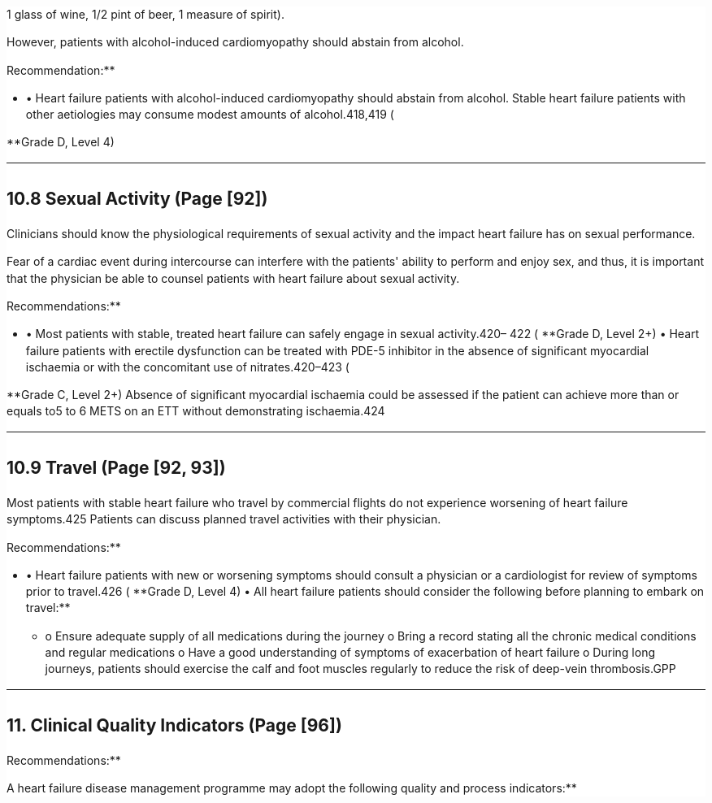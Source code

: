 1 glass of wine, 1/2 pint of beer, 1 measure of spirit). 

However, patients with alcohol-induced cardiomyopathy should abstain from alcohol. 

Recommendation:\*\*
* • Heart failure patients with alcohol-induced cardiomyopathy should abstain from alcohol. Stable heart failure patients with other aetiologies may consume modest amounts of alcohol.418,419 ( 

\*\*Grade D, Level 4) 

--- 

## 10.8 Sexual Activity (Page [92]) 

Clinicians should know the physiological requirements of sexual activity and the impact heart failure has on sexual performance. 

Fear of a cardiac event during intercourse can interfere with the patients' ability to perform and enjoy sex, and thus, it is important that the physician be able to counsel patients with heart failure about sexual activity. 

Recommendations:\*\*
* • Most patients with stable, treated heart failure can safely engage in sexual activity.420– 422 ( \*\*Grade D, Level 2+) • Heart failure patients with erectile dysfunction can be treated with PDE-5 inhibitor in the absence of significant myocardial ischaemia or with the concomitant use of nitrates.420–423 ( 

\*\*Grade C, Level 2+) Absence of significant myocardial ischaemia could be assessed if the patient can achieve more than or equals to5 to 6 METS on an ETT without demonstrating ischaemia.424 

--- 

## 10.9 Travel (Page [92, 93]) 

Most patients with stable heart failure who travel by commercial flights do not experience worsening of heart failure symptoms.425 Patients can discuss planned travel activities with their physician. 

Recommendations:\*\*
* • Heart failure patients with new or worsening symptoms should consult a physician or a cardiologist for review of symptoms prior to travel.426 ( \*\*Grade D, Level 4) • All heart failure patients should consider the following before planning to embark on travel:\*\* 


	+ o Ensure adequate supply of all medications during the journey o Bring a record stating all the chronic medical conditions and regular medications o Have a good understanding of symptoms of exacerbation of heart failure o During long journeys, patients should exercise the calf and foot muscles regularly to reduce the risk of deep-vein thrombosis.GPP 

--- 

## 11. Clinical Quality Indicators (Page [96]) 

Recommendations:\*\* 

 A heart failure disease management programme may adopt the following quality and process indicators:\*\* 
